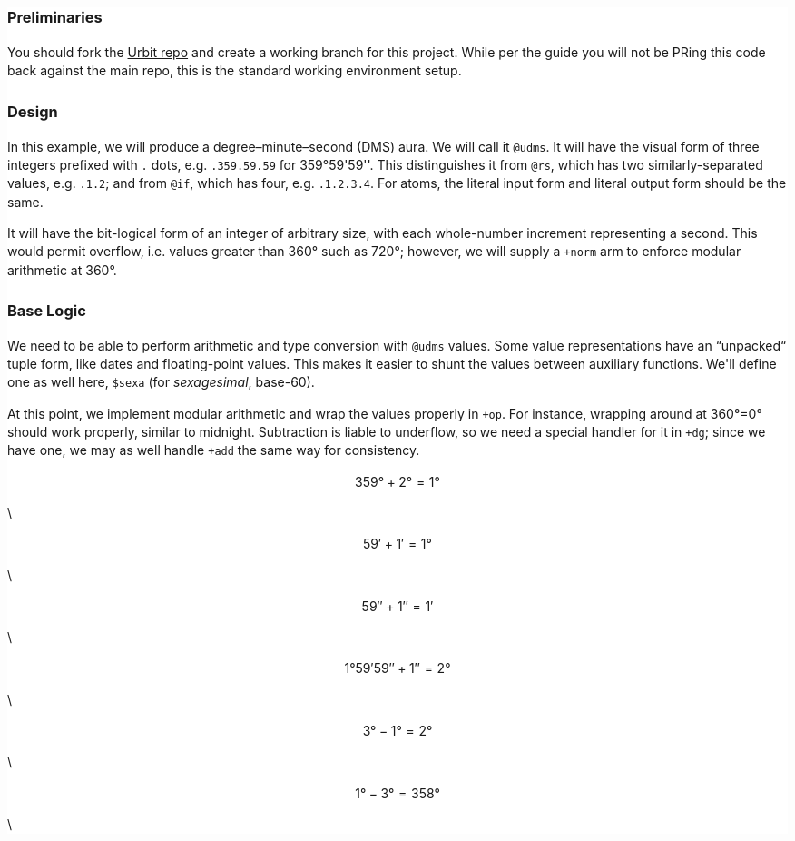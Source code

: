 ### Preliminaries <a href="#preliminaries" id="preliminaries"></a>

You should fork the [Urbit repo](https://github.com/urbit/urbit) and create a working branch for this project. While per the guide you will not be PRing this code back against the main repo, this is the standard working environment setup.

### Design <a href="#design" id="design"></a>

In this example, we will produce a degree–minute–second (DMS) aura. We will call it `@udms`. It will have the visual form of three integers prefixed with `.` dots, e.g. `.359.59.59` for 359°59'59''. This distinguishes it from `@rs`, which has two similarly-separated values, e.g. `.1.2`; and from `@if`, which has four, e.g. `.1.2.3.4`. For atoms, the literal input form and literal output form should be the same.

It will have the bit-logical form of an integer of arbitrary size, with each whole-number increment representing a second. This would permit overflow, i.e. values greater than 360° such as 720°; however, we will supply a `+norm` arm to enforce modular arithmetic at 360°.

### Base Logic <a href="#base-logic" id="base-logic"></a>

We need to be able to perform arithmetic and type conversion with `@udms` values. Some value representations have an “unpacked“ tuple form, like dates and floating-point values. This makes it easier to shunt the values between auxiliary functions. We'll define one as well here, `$sexa` (for _sexagesimal_, base-60).

At this point, we implement modular arithmetic and wrap the values properly in `+op`. For instance, wrapping around at 360°=0° should work properly, similar to midnight. Subtraction is liable to underflow, so we need a special handler for it in `+dg`; since we have one, we may as well handle `+add` the same way for consistency.

$$359° + 2° = 1°$$

\


$$59' + 1' = 1°$$

\


$$59'' + 1'' = 1'$$

\


$$1°59'59'' + 1'' = 2°$$

\


$$3° - 1° = 2°$$

\


$$1° - 3° = 358°$$

\
